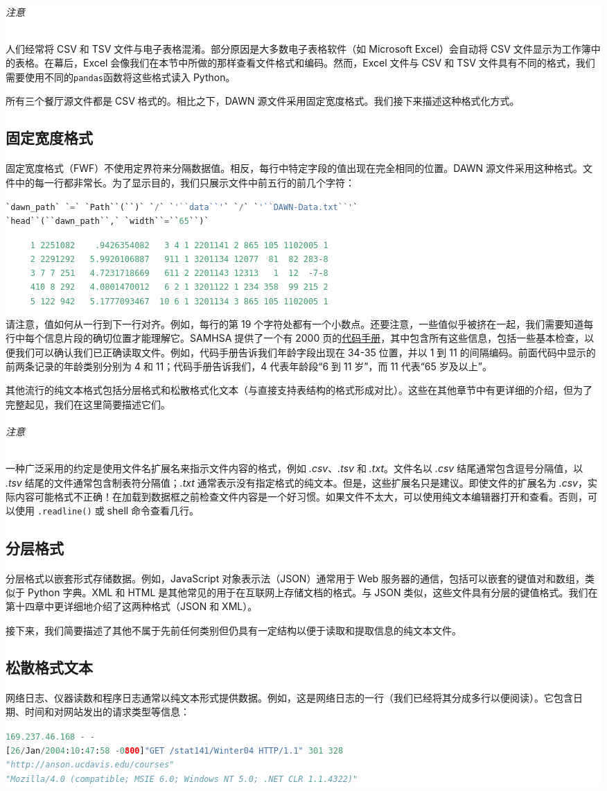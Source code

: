 ###### 注意

人们经常将 CSV 和 TSV 文件与电子表格混淆。部分原因是大多数电子表格软件（如 Microsoft Excel）会自动将 CSV 文件显示为工作簿中的表格。在幕后，Excel 会像我们在本节中所做的那样查看文件格式和编码。然而，Excel 文件与 CSV 和 TSV 文件具有不同的格式，我们需要使用不同的`pandas`函数将这些格式读入 Python。

所有三个餐厅源文件都是 CSV 格式的。相比之下，DAWN 源文件采用固定宽度格式。我们接下来描述这种格式化方式。

## 固定宽度格式

固定宽度格式（FWF）不使用定界符来分隔数据值。相反，每行中特定字段的值出现在完全相同的位置。DAWN 源文件采用这种格式。文件中的每一行都非常长。为了显示目的，我们只展示文件中前五行的前几个字符：

```py
`dawn_path` `=` `Path``(``)` `/` `'``data``'` `/` `'``DAWN-Data.txt``'`
`head``(``dawn_path``,` `width``=``65``)`

```

```py
     1 2251082    .9426354082   3 4 1 2201141 2 865 105 1102005 1
     2 2291292   5.9920106887   911 1 3201134 12077  81  82 283-8
     3 7 7 251   4.7231718669   611 2 2201143 12313   1  12  -7-8
     410 8 292   4.0801470012   6 2 1 3201122 1 234 358  99 215 2
     5 122 942   5.1777093467  10 6 1 3201134 3 865 105 1102005 1

```

请注意，值如何从一行到下一行对齐。例如，每行的第 19 个字符处都有一个小数点。还要注意，一些值似乎被挤在一起，我们需要知道每行中每个信息片段的确切位置才能理解它。SAMHSA 提供了一个有 2000 页的[代码手册](https://oreil.ly/a4OFo)，其中包含所有这些信息，包括一些基本检查，以便我们可以确认我们已正确读取文件。例如，代码手册告诉我们年龄字段出现在 34-35 位置，并以 1 到 11 的间隔编码。前面代码中显示的前两条记录的年龄类别分别为 4 和 11；代码手册告诉我们，4 代表年龄段“6 到 11 岁”，而 11 代表“65 岁及以上”。

其他流行的纯文本格式包括分层格式和松散格式化文本（与直接支持表结构的格式形成对比）。这些在其他章节中有更详细的介绍，但为了完整起见，我们在这里简要描述它们。

###### 注意

一种广泛采用的约定是使用文件名扩展名来指示文件内容的格式，例如 *.csv*、*.tsv* 和 *.txt*。文件名以 *.csv* 结尾通常包含逗号分隔值，以 *.tsv* 结尾的文件通常包含制表符分隔值；*.txt* 通常表示没有指定格式的纯文本。但是，这些扩展名只是建议。即使文件的扩展名为 *.csv*，实际内容可能格式不正确！在加载到数据框之前检查文件内容是一个好习惯。如果文件不太大，可以使用纯文本编辑器打开和查看。否则，可以使用 `.readline()` 或 shell 命令查看几行。

## 分层格式

分层格式以嵌套形式存储数据。例如，JavaScript 对象表示法（JSON）通常用于 Web 服务器的通信，包括可以嵌套的键值对和数组，类似于 Python 字典。XML 和 HTML 是其他常见的用于在互联网上存储文档的格式。与 JSON 类似，这些文件具有分层的键值格式。我们在第十四章中更详细地介绍了这两种格式（JSON 和 XML）。

接下来，我们简要描述了其他不属于先前任何类别但仍具有一定结构以便于读取和提取信息的纯文本文件。

## 松散格式文本

网络日志、仪器读数和程序日志通常以纯文本形式提供数据。例如，这是网络日志的一行（我们已经将其分成多行以便阅读）。它包含日期、时间和对网站发出的请求类型等信息：

```py
169.237.46.168 - -
[26/Jan/2004:10:47:58 -0800]"GET /stat141/Winter04 HTTP/1.1" 301 328
"http://anson.ucdavis.edu/courses"
"Mozilla/4.0 (compatible; MSIE 6.0; Windows NT 5.0; .NET CLR 1.1.4322)"

```
